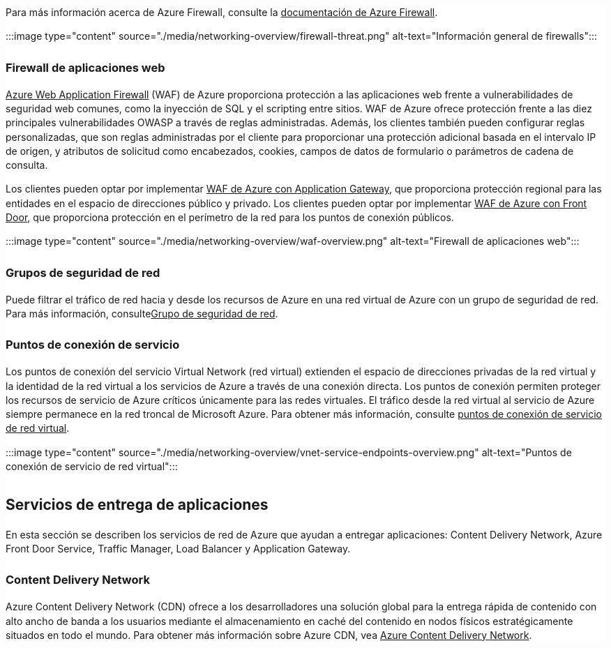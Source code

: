 Para más información acerca de Azure Firewall, consulte la [documentación de Azure Firewall](../../firewall/overview.md).

:::image type="content" source="./media/networking-overview/firewall-threat.png" alt-text="Información general de firewalls":::

### <a name="web-application-firewall"></a><a name="waf"></a>Firewall de aplicaciones web
[Azure Web Application Firewall](../../web-application-firewall/overview.md) (WAF) de Azure proporciona protección a las aplicaciones web frente a vulnerabilidades de seguridad web comunes, como la inyección de SQL y el scripting entre sitios. WAF de Azure ofrece protección frente a las diez principales vulnerabilidades OWASP a través de reglas administradas. Además, los clientes también pueden configurar reglas personalizadas, que son reglas administradas por el cliente para proporcionar una protección adicional basada en el intervalo IP de origen, y atributos de solicitud como encabezados, cookies, campos de datos de formulario o parámetros de cadena de consulta.

Los clientes pueden optar por implementar [WAF de Azure con Application Gateway](../../web-application-firewall/ag/ag-overview.md), que proporciona protección regional para las entidades en el espacio de direcciones público y privado. Los clientes pueden optar por implementar [WAF de Azure con Front Door](../../web-application-firewall/afds/afds-overview.md), que proporciona protección en el perímetro de la red para los puntos de conexión públicos.

:::image type="content" source="./media/networking-overview/waf-overview.png" alt-text="Firewall de aplicaciones web":::

### <a name="network-security-groups"></a><a name="nsg"></a>Grupos de seguridad de red
Puede filtrar el tráfico de red hacia y desde los recursos de Azure en una red virtual de Azure con un grupo de seguridad de red. Para más información, consulte[Grupo de seguridad de red](../../virtual-network/network-security-groups-overview.md).

### <a name="service-endpoints"></a><a name="serviceendpoints"></a>Puntos de conexión de servicio
Los puntos de conexión del servicio Virtual Network (red virtual) extienden el espacio de direcciones privadas de la red virtual y la identidad de la red virtual a los servicios de Azure a través de una conexión directa. Los puntos de conexión permiten proteger los recursos de servicio de Azure críticos únicamente para las redes virtuales. El tráfico desde la red virtual al servicio de Azure siempre permanece en la red troncal de Microsoft Azure. Para obtener más información, consulte [puntos de conexión de servicio de red virtual](../../virtual-network/virtual-network-service-endpoints-overview.md).

:::image type="content" source="./media/networking-overview/vnet-service-endpoints-overview.png" alt-text="Puntos de conexión de servicio de red virtual":::

## <a name="application-delivery-services"></a><a name="deliver"></a>Servicios de entrega de aplicaciones

En esta sección se describen los servicios de red de Azure que ayudan a entregar aplicaciones: Content Delivery Network, Azure Front Door Service, Traffic Manager, Load Balancer y Application Gateway.

### <a name="content-delivery-network"></a><a name="cdn"></a>Content Delivery Network
Azure Content Delivery Network (CDN) ofrece a los desarrolladores una solución global para la entrega rápida de contenido con alto ancho de banda a los usuarios mediante el almacenamiento en caché del contenido en nodos físicos estratégicamente situados en todo el mundo. Para obtener más información sobre Azure CDN, vea [Azure Content Delivery Network](../../cdn/cdn-overview.md).
